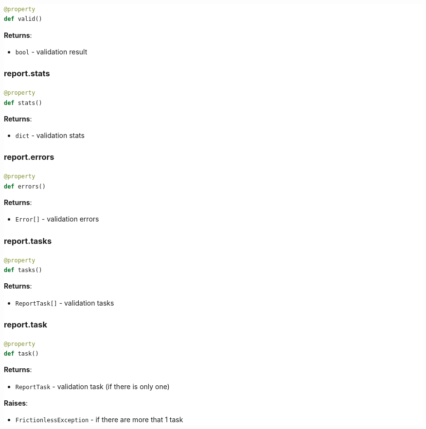 ```python
@property
def valid()
```

**Returns**:

- `bool` - validation result


### report.stats

```python
@property
def stats()
```

**Returns**:

- `dict` - validation stats


### report.errors

```python
@property
def errors()
```

**Returns**:

- `Error[]` - validation errors


### report.tasks

```python
@property
def tasks()
```

**Returns**:

- `ReportTask[]` - validation tasks


### report.task

```python
@property
def task()
```

**Returns**:

- `ReportTask` - validation task (if there is only one)
  

**Raises**:

- `FrictionlessException` - if there are more that 1 task
